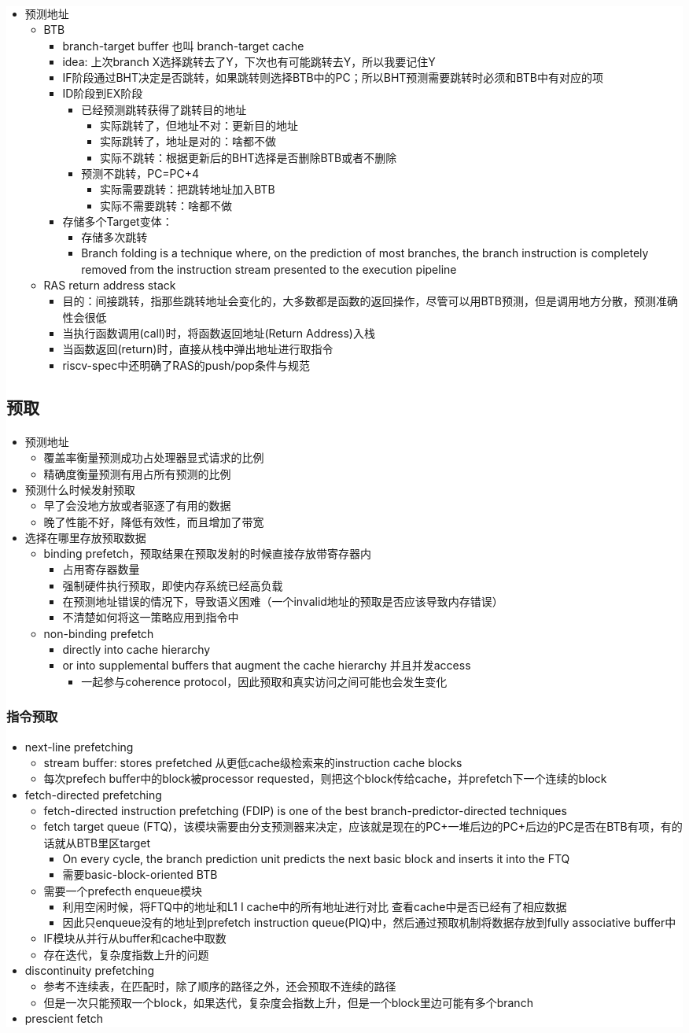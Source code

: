 * 预测地址
    - BTB
        + branch-target buffer 也叫 branch-target cache
        + idea: 上次branch X选择跳转去了Y，下次也有可能跳转去Y，所以我要记住Y
        + IF阶段通过BHT决定是否跳转，如果跳转则选择BTB中的PC；所以BHT预测需要跳转时必须和BTB中有对应的项
        + ID阶段到EX阶段
            * 已经预测跳转获得了跳转目的地址
                - 实际跳转了，但地址不对：更新目的地址
                - 实际跳转了，地址是对的：啥都不做
                - 实际不跳转：根据更新后的BHT选择是否删除BTB或者不删除
            * 预测不跳转，PC=PC+4
                - 实际需要跳转：把跳转地址加入BTB
                - 实际不需要跳转：啥都不做
        + 存储多个Target变体：
            * 存储多次跳转
            * Branch folding is a technique where, on the prediction of most branches, the branch instruction is completely removed from the instruction stream presented to the execution pipeline
    - RAS return address stack
        + 目的：间接跳转，指那些跳转地址会变化的，大多数都是函数的返回操作，尽管可以用BTB预测，但是调用地方分散，预测准确性会很低
        + 当执行函数调用(call)时，将函数返回地址(Return Address)入栈
        + 当函数返回(return)时，直接从栈中弹出地址进行取指令
        + riscv-spec中还明确了RAS的push/pop条件与规范


## 预取

* 预测地址
    - 覆盖率衡量预测成功占处理器显式请求的比例
    - 精确度衡量预测有用占所有预测的比例
* 预测什么时候发射预取
    - 早了会没地方放或者驱逐了有用的数据
    - 晚了性能不好，降低有效性，而且增加了带宽
* 选择在哪里存放预取数据
    - binding prefetch，预取结果在预取发射的时候直接存放带寄存器内
        + 占用寄存器数量
        + 强制硬件执行预取，即使内存系统已经高负载
        + 在预测地址错误的情况下，导致语义困难（一个invalid地址的预取是否应该导致内存错误）
        + 不清楚如何将这一策略应用到指令中
    - non-binding prefetch
        + directly into cache hierarchy
        + or into supplemental buffers that augment the cache hierarchy 并且并发access
            * 一起参与coherence protocol，因此预取和真实访问之间可能也会发生变化

### 指令预取

* next-line prefetching
    - stream buffer: stores prefetched 从更低cache级检索来的instruction cache blocks
    - 每次prefech buffer中的block被processor requested，则把这个block传给cache，并prefetch下一个连续的block
* fetch-directed prefetching
    - fetch-directed instruction prefetching (FDIP) is one of the best branch-predictor-directed techniques
    - fetch target queue (FTQ)，该模块需要由分支预测器来决定，应该就是现在的PC+一堆后边的PC+后边的PC是否在BTB有项，有的话就从BTB里区target
        +  On every cycle, the branch prediction unit predicts the next basic block and inserts it into the FTQ
        +  需要basic-block-oriented BTB
    - 需要一个prefecth enqueue模块
        + 利用空闲时候，将FTQ中的地址和L1 I cache中的所有地址进行对比 查看cache中是否已经有了相应数据
        + 因此只enqueue没有的地址到prefetch instruction queue(PIQ)中，然后通过预取机制将数据存放到fully associative buffer中
    - IF模块从并行从buffer和cache中取数
    - 存在迭代，复杂度指数上升的问题
* discontinuity prefetching
    - 参考不连续表，在匹配时，除了顺序的路径之外，还会预取不连续的路径
    - 但是一次只能预取一个block，如果迭代，复杂度会指数上升，但是一个block里边可能有多个branch
* prescient fetch